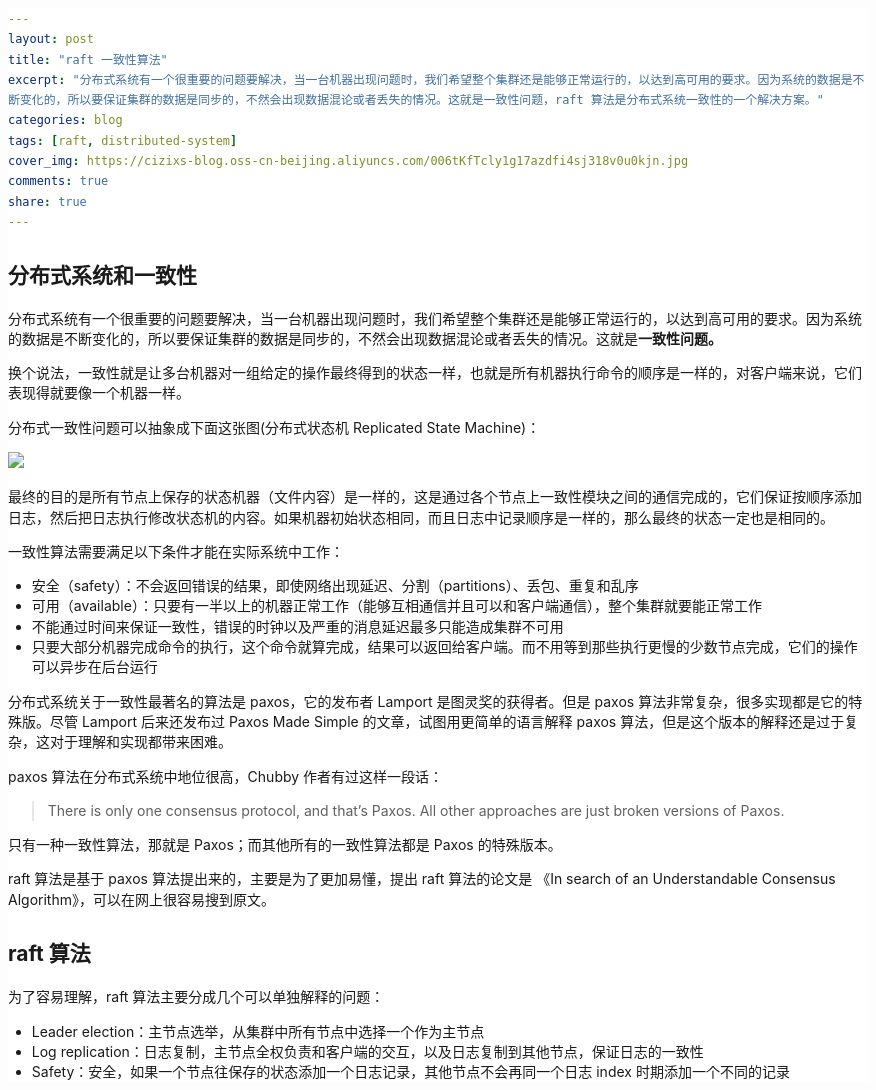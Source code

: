 ```yaml
---
layout: post
title: "raft 一致性算法"
excerpt: "分布式系统有一个很重要的问题要解决，当一台机器出现问题时，我们希望整个集群还是能够正常运行的，以达到高可用的要求。因为系统的数据是不断变化的，所以要保证集群的数据是同步的，不然会出现数据混论或者丢失的情况。这就是一致性问题，raft 算法是分布式系统一致性的一个解决方案。"
categories: blog
tags: [raft, distributed-system]
cover_img: https://cizixs-blog.oss-cn-beijing.aliyuncs.com/006tKfTcly1g17azdfi4sj318v0u0kjn.jpg
comments: true
share: true
---
```


## 分布式系统和一致性

分布式系统有一个很重要的问题要解决，当一台机器出现问题时，我们希望整个集群还是能够正常运行的，以达到高可用的要求。因为系统的数据是不断变化的，所以要保证集群的数据是同步的，不然会出现数据混论或者丢失的情况。这就是**一致性问题。**

换个说法，一致性就是让多台机器对一组给定的操作最终得到的状态一样，也就是所有机器执行命令的顺序是一样的，对客户端来说，它们表现得就要像一个机器一样。

分布式一致性问题可以抽象成下面这张图(分布式状态机 Replicated State Machine)：

![](https://cizixs-blog.oss-cn-beijing.aliyuncs.com/006tNc79gy1fm3p3e0lnnj30sh09zwhg.jpg)

最终的目的是所有节点上保存的状态机器（文件内容）是一样的，这是通过各个节点上一致性模块之间的通信完成的，它们保证按顺序添加日志，然后把日志执行修改状态机的内容。如果机器初始状态相同，而且日志中记录顺序是一样的，那么最终的状态一定也是相同的。

一致性算法需要满足以下条件才能在实际系统中工作：

- 安全（safety）：不会返回错误的结果，即使网络出现延迟、分割（partitions）、丢包、重复和乱序
- 可用（available）：只要有一半以上的机器正常工作（能够互相通信并且可以和客户端通信），整个集群就要能正常工作
- 不能通过时间来保证一致性，错误的时钟以及严重的消息延迟最多只能造成集群不可用
- 只要大部分机器完成命令的执行，这个命令就算完成，结果可以返回给客户端。而不用等到那些执行更慢的少数节点完成，它们的操作可以异步在后台运行

分布式系统关于一致性最著名的算法是 paxos，它的发布者 Lamport 是图灵奖的获得者。但是 paxos 算法非常复杂，很多实现都是它的特殊版。尽管 Lamport 后来还发布过 Paxos Made Simple 的文章，试图用更简单的语言解释 paxos 算法，但是这个版本的解释还是过于复杂，这对于理解和实现都带来困难。

paxos 算法在分布式系统中地位很高，Chubby 作者有过这样一段话：

> There is only one consensus protocol, and that’s Paxos. All other approaches are just broken versions of Paxos.

只有一种一致性算法，那就是 Paxos；而其他所有的一致性算法都是 Paxos 的特殊版本。

raft 算法是基于 paxos 算法提出来的，主要是为了更加易懂，提出 raft 算法的论文是 《In search of an Understandable Consensus Algorithm》，可以在网上很容易搜到原文。

## raft 算法

为了容易理解，raft 算法主要分成几个可以单独解释的问题：

- Leader election：主节点选举，从集群中所有节点中选择一个作为主节点
- Log replication：日志复制，主节点全权负责和客户端的交互，以及日志复制到其他节点，保证日志的一致性
- Safety：安全，如果一个节点往保存的状态添加一个日志记录，其他节点不会再同一个日志 index 时期添加一个不同的记录
